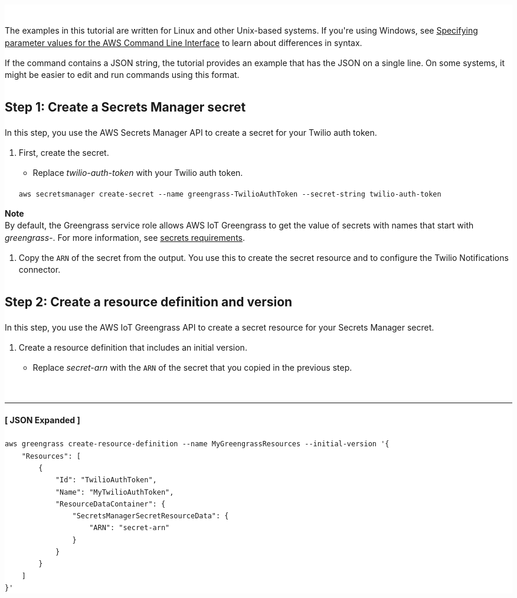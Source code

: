    

  The examples in this tutorial are written for Linux and other Unix\-based systems\. If you're using Windows, see [Specifying parameter values for the AWS Command Line Interface](https://docs.aws.amazon.com/cli/latest/userguide/cli-using-param.html) to learn about differences in syntax\.

  If the command contains a JSON string, the tutorial provides an example that has the JSON on a single line\. On some systems, it might be easier to edit and run commands using this format\.

## Step 1: Create a Secrets Manager secret<a name="connectors-cli-create-secret"></a>

In this step, you use the AWS Secrets Manager API to create a secret for your Twilio auth token\.

1. First, create the secret\.
   + Replace *twilio\-auth\-token* with your Twilio auth token\.

   ```
   aws secretsmanager create-secret --name greengrass-TwilioAuthToken --secret-string twilio-auth-token
   ```
**Note**  
By default, the Greengrass service role allows AWS IoT Greengrass to get the value of secrets with names that start with *greengrass\-*\. For more information, see [secrets requirements](secrets.md#secrets-reqs)\.

1. Copy the `ARN` of the secret from the output\. You use this to create the secret resource and to configure the Twilio Notifications connector\.

## Step 2: Create a resource definition and version<a name="connectors-cli-create-resource-definition"></a>

In this step, you use the AWS IoT Greengrass API to create a secret resource for your Secrets Manager secret\.

1. Create a resource definition that includes an initial version\.
   + Replace *secret\-arn* with the `ARN` of the secret that you copied in the previous step\.

    

------
#### [ JSON Expanded ]

   ```
   aws greengrass create-resource-definition --name MyGreengrassResources --initial-version '{
       "Resources": [
           {
               "Id": "TwilioAuthToken",
               "Name": "MyTwilioAuthToken",
               "ResourceDataContainer": {
                   "SecretsManagerSecretResourceData": {
                       "ARN": "secret-arn"
                   }
               }
           }
       ]
   }'
   ```
